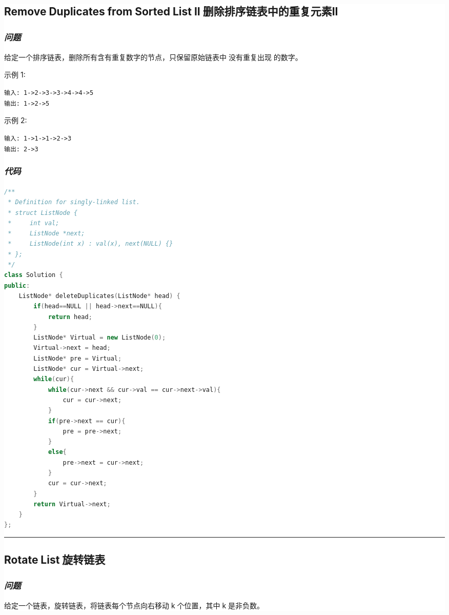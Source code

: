 ## **Remove Duplicates from Sorted List II   删除排序链表中的重复元素II**
### *问题*
给定一个排序链表，删除所有含有重复数字的节点，只保留原始链表中 没有重复出现 的数字。

示例 1:

    输入: 1->2->3->3->4->4->5
    输出: 1->2->5
示例 2:

    输入: 1->1->1->2->3
    输出: 2->3
### *代码*
```cpp
/**
 * Definition for singly-linked list.
 * struct ListNode {
 *     int val;
 *     ListNode *next;
 *     ListNode(int x) : val(x), next(NULL) {}
 * };
 */
class Solution {
public:
    ListNode* deleteDuplicates(ListNode* head) {
        if(head==NULL || head->next==NULL){
            return head;
        }
        ListNode* Virtual = new ListNode(0); 
        Virtual->next = head;
        ListNode* pre = Virtual;
        ListNode* cur = Virtual->next;
        while(cur){
            while(cur->next && cur->val == cur->next->val){
                cur = cur->next;
            }
            if(pre->next == cur){
                pre = pre->next;
            }
            else{
                pre->next = cur->next;
            }
            cur = cur->next;
        }
        return Virtual->next;
    }
};
```

---
## **Rotate List  旋转链表**
### *问题*
给定一个链表，旋转链表，将链表每个节点向右移动 k 个位置，其中 k 是非负数。
